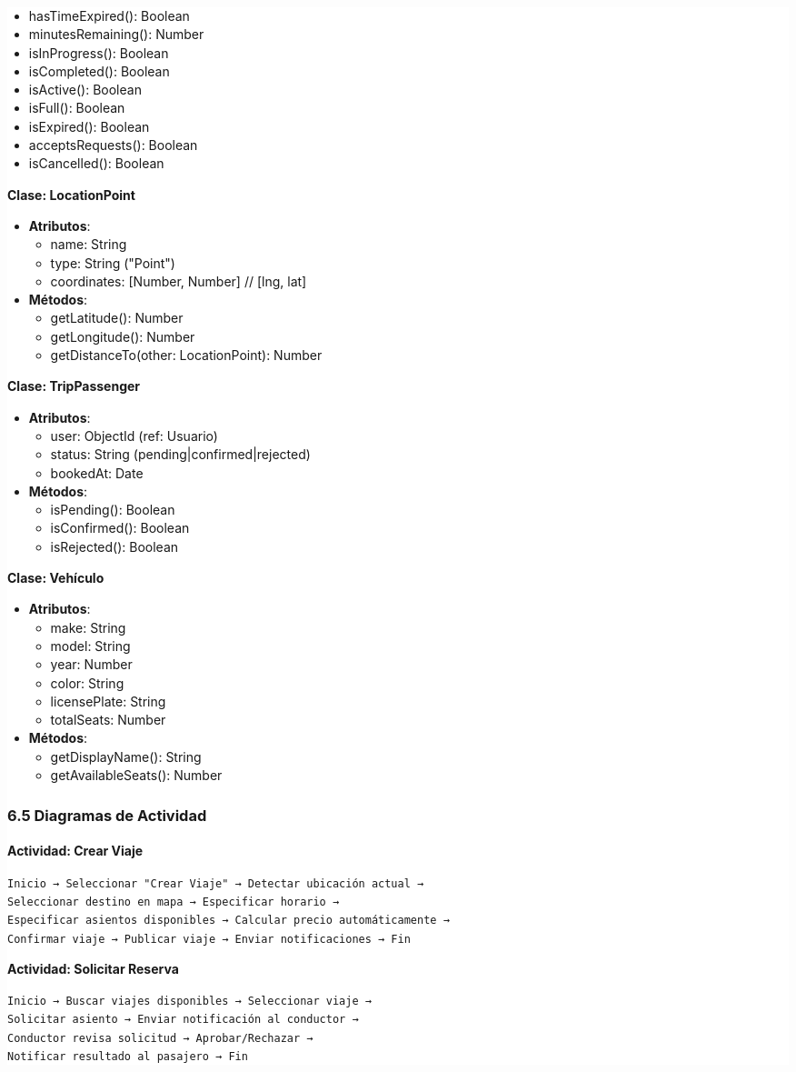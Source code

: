   - hasTimeExpired(): Boolean
  - minutesRemaining(): Number
  - isInProgress(): Boolean
  - isCompleted(): Boolean
  - isActive(): Boolean
  - isFull(): Boolean
  - isExpired(): Boolean
  - acceptsRequests(): Boolean
  - isCancelled(): Boolean

**Clase: LocationPoint**
- **Atributos**:
  - name: String
  - type: String ("Point")
  - coordinates: [Number, Number] // [lng, lat]
- **Métodos**:
  - getLatitude(): Number
  - getLongitude(): Number
  - getDistanceTo(other: LocationPoint): Number

**Clase: TripPassenger**
- **Atributos**:
  - user: ObjectId (ref: Usuario)
  - status: String (pending|confirmed|rejected)
  - bookedAt: Date
- **Métodos**:
  - isPending(): Boolean
  - isConfirmed(): Boolean
  - isRejected(): Boolean

**Clase: Vehículo**
- **Atributos**:
  - make: String
  - model: String
  - year: Number
  - color: String
  - licensePlate: String
  - totalSeats: Number
- **Métodos**:
  - getDisplayName(): String
  - getAvailableSeats(): Number

### **6.5 Diagramas de Actividad**

**Actividad: Crear Viaje**
```
Inicio → Seleccionar "Crear Viaje" → Detectar ubicación actual → 
Seleccionar destino en mapa → Especificar horario → 
Especificar asientos disponibles → Calcular precio automáticamente → 
Confirmar viaje → Publicar viaje → Enviar notificaciones → Fin
```

**Actividad: Solicitar Reserva**
```
Inicio → Buscar viajes disponibles → Seleccionar viaje → 
Solicitar asiento → Enviar notificación al conductor → 
Conductor revisa solicitud → Aprobar/Rechazar → 
Notificar resultado al pasajero → Fin
```
